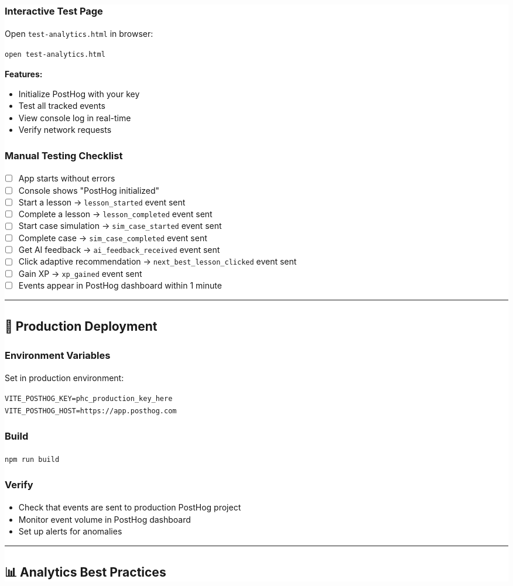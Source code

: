 ### Interactive Test Page

Open `test-analytics.html` in browser:
```bash
open test-analytics.html
```

**Features:**
- Initialize PostHog with your key
- Test all tracked events
- View console log in real-time
- Verify network requests

### Manual Testing Checklist

- [ ] App starts without errors
- [ ] Console shows "PostHog initialized"
- [ ] Start a lesson → `lesson_started` event sent
- [ ] Complete a lesson → `lesson_completed` event sent
- [ ] Start case simulation → `sim_case_started` event sent
- [ ] Complete case → `sim_case_completed` event sent
- [ ] Get AI feedback → `ai_feedback_received` event sent
- [ ] Click adaptive recommendation → `next_best_lesson_clicked` event sent
- [ ] Gain XP → `xp_gained` event sent
- [ ] Events appear in PostHog dashboard within 1 minute

---

## 🚀 Production Deployment

### Environment Variables

Set in production environment:
```env
VITE_POSTHOG_KEY=phc_production_key_here
VITE_POSTHOG_HOST=https://app.posthog.com
```

### Build
```bash
npm run build
```

### Verify
- Check that events are sent to production PostHog project
- Monitor event volume in PostHog dashboard
- Set up alerts for anomalies

---

## 📊 Analytics Best Practices
